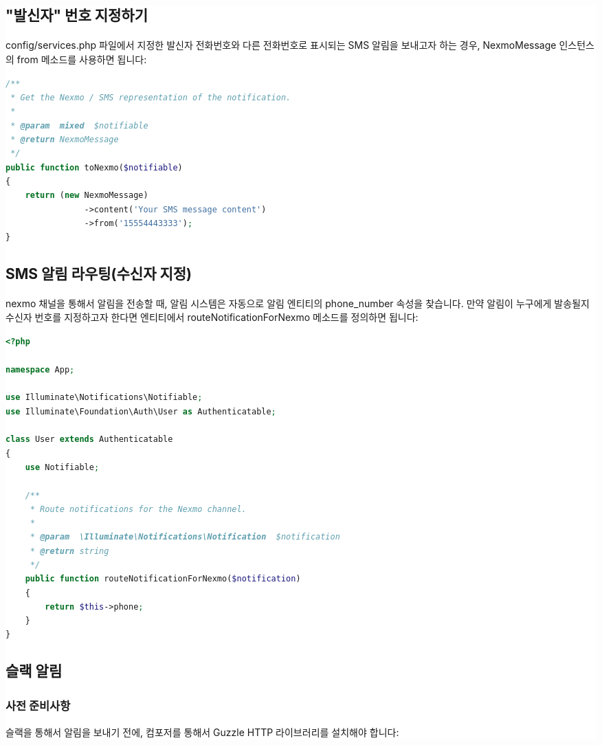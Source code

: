 ## "발신자" 번호 지정하기
config/services.php 파일에서 지정한 발신자 전화번호와 다른 전화번호로 표시되는 SMS 알림을 보내고자 하는 경우, NexmoMessage 인스턴스의 from 메소드를 사용하면 됩니다:

```php
/**
 * Get the Nexmo / SMS representation of the notification.
 *
 * @param  mixed  $notifiable
 * @return NexmoMessage
 */
public function toNexmo($notifiable)
{
    return (new NexmoMessage)
                ->content('Your SMS message content')
                ->from('15554443333');
}
```

## SMS 알림 라우팅(수신자 지정)
nexmo 채널을 통해서 알림을 전송할 때, 알림 시스템은 자동으로 알림 엔티티의 phone_number 속성을 찾습니다. 만약 알림이 누구에게 발송될지 수신자 번호를 지정하고자 한다면 엔티티에서 routeNotificationForNexmo 메소드를 정의하면 됩니다:

```php
<?php

namespace App;

use Illuminate\Notifications\Notifiable;
use Illuminate\Foundation\Auth\User as Authenticatable;

class User extends Authenticatable
{
    use Notifiable;

    /**
     * Route notifications for the Nexmo channel.
     *
     * @param  \Illuminate\Notifications\Notification  $notification
     * @return string
     */
    public function routeNotificationForNexmo($notification)
    {
        return $this->phone;
    }
}
```

## 슬랙 알림

### 사전 준비사항
슬랙을 통해서 알림을 보내기 전에, 컴포저를 통해서 Guzzle HTTP 라이브러리를 설치해야 합니다:
